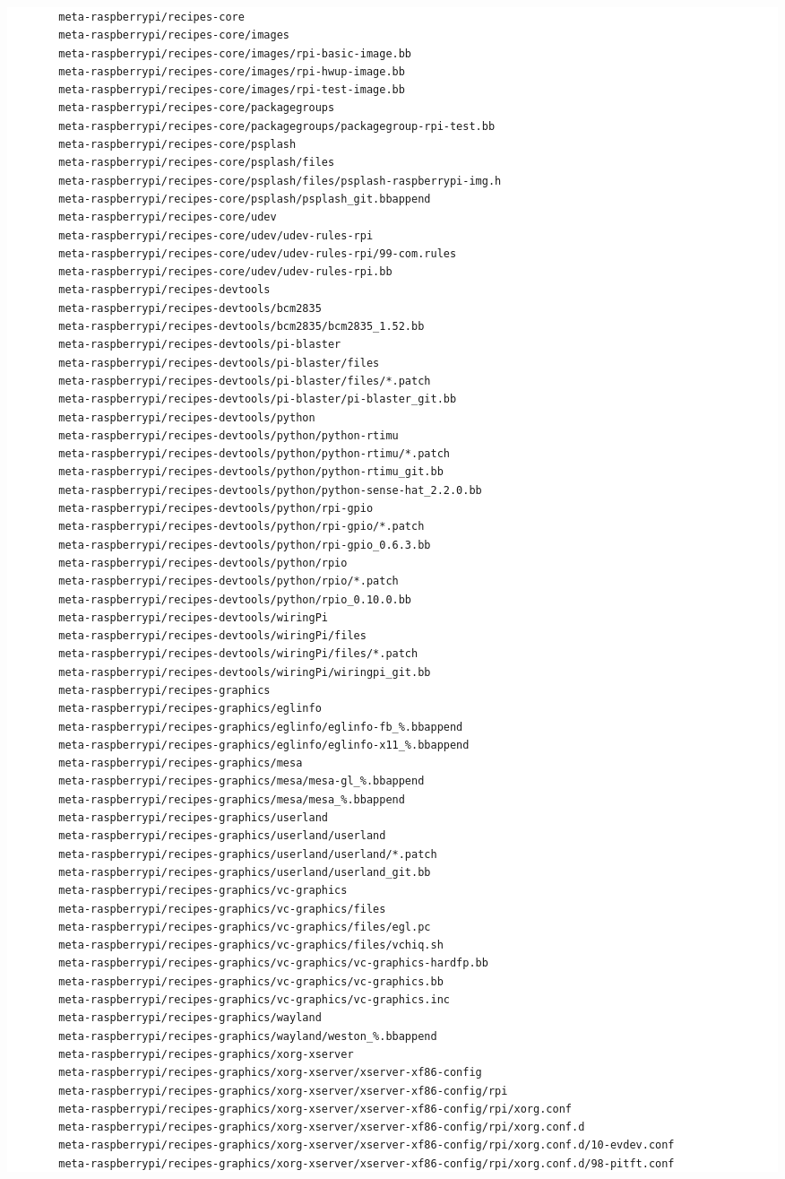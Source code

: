 			meta-raspberrypi/recipes-core
			meta-raspberrypi/recipes-core/images
			meta-raspberrypi/recipes-core/images/rpi-basic-image.bb
			meta-raspberrypi/recipes-core/images/rpi-hwup-image.bb
			meta-raspberrypi/recipes-core/images/rpi-test-image.bb
			meta-raspberrypi/recipes-core/packagegroups
			meta-raspberrypi/recipes-core/packagegroups/packagegroup-rpi-test.bb
			meta-raspberrypi/recipes-core/psplash
			meta-raspberrypi/recipes-core/psplash/files
			meta-raspberrypi/recipes-core/psplash/files/psplash-raspberrypi-img.h
			meta-raspberrypi/recipes-core/psplash/psplash_git.bbappend
			meta-raspberrypi/recipes-core/udev
			meta-raspberrypi/recipes-core/udev/udev-rules-rpi
			meta-raspberrypi/recipes-core/udev/udev-rules-rpi/99-com.rules
			meta-raspberrypi/recipes-core/udev/udev-rules-rpi.bb
			meta-raspberrypi/recipes-devtools
			meta-raspberrypi/recipes-devtools/bcm2835
			meta-raspberrypi/recipes-devtools/bcm2835/bcm2835_1.52.bb
			meta-raspberrypi/recipes-devtools/pi-blaster
			meta-raspberrypi/recipes-devtools/pi-blaster/files
			meta-raspberrypi/recipes-devtools/pi-blaster/files/*.patch
			meta-raspberrypi/recipes-devtools/pi-blaster/pi-blaster_git.bb
			meta-raspberrypi/recipes-devtools/python
			meta-raspberrypi/recipes-devtools/python/python-rtimu
			meta-raspberrypi/recipes-devtools/python/python-rtimu/*.patch
			meta-raspberrypi/recipes-devtools/python/python-rtimu_git.bb
			meta-raspberrypi/recipes-devtools/python/python-sense-hat_2.2.0.bb
			meta-raspberrypi/recipes-devtools/python/rpi-gpio
			meta-raspberrypi/recipes-devtools/python/rpi-gpio/*.patch
			meta-raspberrypi/recipes-devtools/python/rpi-gpio_0.6.3.bb
			meta-raspberrypi/recipes-devtools/python/rpio
			meta-raspberrypi/recipes-devtools/python/rpio/*.patch
			meta-raspberrypi/recipes-devtools/python/rpio_0.10.0.bb
			meta-raspberrypi/recipes-devtools/wiringPi
			meta-raspberrypi/recipes-devtools/wiringPi/files
			meta-raspberrypi/recipes-devtools/wiringPi/files/*.patch
			meta-raspberrypi/recipes-devtools/wiringPi/wiringpi_git.bb
			meta-raspberrypi/recipes-graphics
			meta-raspberrypi/recipes-graphics/eglinfo
			meta-raspberrypi/recipes-graphics/eglinfo/eglinfo-fb_%.bbappend
			meta-raspberrypi/recipes-graphics/eglinfo/eglinfo-x11_%.bbappend
			meta-raspberrypi/recipes-graphics/mesa
			meta-raspberrypi/recipes-graphics/mesa/mesa-gl_%.bbappend
			meta-raspberrypi/recipes-graphics/mesa/mesa_%.bbappend
			meta-raspberrypi/recipes-graphics/userland
			meta-raspberrypi/recipes-graphics/userland/userland
			meta-raspberrypi/recipes-graphics/userland/userland/*.patch
			meta-raspberrypi/recipes-graphics/userland/userland_git.bb
			meta-raspberrypi/recipes-graphics/vc-graphics
			meta-raspberrypi/recipes-graphics/vc-graphics/files
			meta-raspberrypi/recipes-graphics/vc-graphics/files/egl.pc
			meta-raspberrypi/recipes-graphics/vc-graphics/files/vchiq.sh
			meta-raspberrypi/recipes-graphics/vc-graphics/vc-graphics-hardfp.bb
			meta-raspberrypi/recipes-graphics/vc-graphics/vc-graphics.bb
			meta-raspberrypi/recipes-graphics/vc-graphics/vc-graphics.inc
			meta-raspberrypi/recipes-graphics/wayland
			meta-raspberrypi/recipes-graphics/wayland/weston_%.bbappend
			meta-raspberrypi/recipes-graphics/xorg-xserver
			meta-raspberrypi/recipes-graphics/xorg-xserver/xserver-xf86-config
			meta-raspberrypi/recipes-graphics/xorg-xserver/xserver-xf86-config/rpi
			meta-raspberrypi/recipes-graphics/xorg-xserver/xserver-xf86-config/rpi/xorg.conf
			meta-raspberrypi/recipes-graphics/xorg-xserver/xserver-xf86-config/rpi/xorg.conf.d
			meta-raspberrypi/recipes-graphics/xorg-xserver/xserver-xf86-config/rpi/xorg.conf.d/10-evdev.conf
			meta-raspberrypi/recipes-graphics/xorg-xserver/xserver-xf86-config/rpi/xorg.conf.d/98-pitft.conf